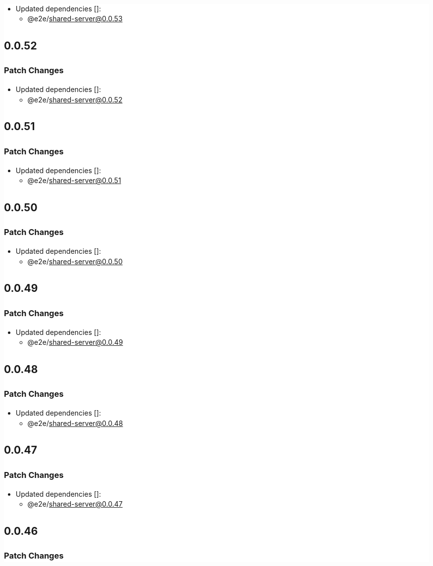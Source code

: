 - Updated dependencies []:
  - @e2e/shared-server@0.0.53

## 0.0.52

### Patch Changes

- Updated dependencies []:
  - @e2e/shared-server@0.0.52

## 0.0.51

### Patch Changes

- Updated dependencies []:
  - @e2e/shared-server@0.0.51

## 0.0.50

### Patch Changes

- Updated dependencies []:
  - @e2e/shared-server@0.0.50

## 0.0.49

### Patch Changes

- Updated dependencies []:
  - @e2e/shared-server@0.0.49

## 0.0.48

### Patch Changes

- Updated dependencies []:
  - @e2e/shared-server@0.0.48

## 0.0.47

### Patch Changes

- Updated dependencies []:
  - @e2e/shared-server@0.0.47

## 0.0.46

### Patch Changes
